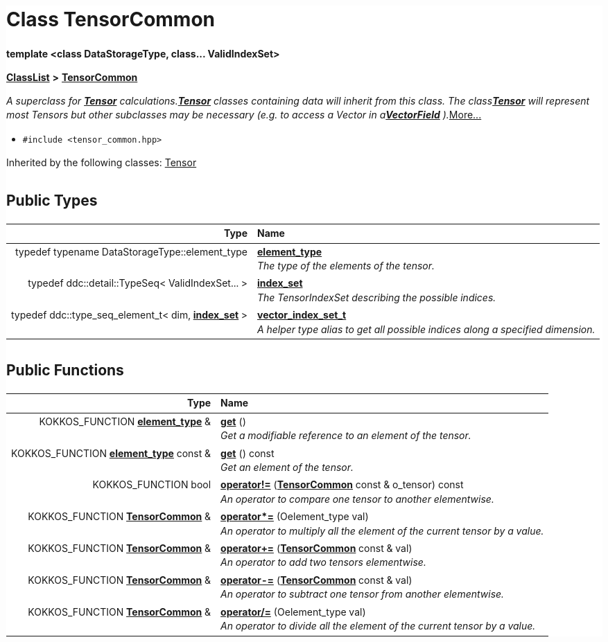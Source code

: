 

# Class TensorCommon

**template &lt;class DataStorageType, class... ValidIndexSet&gt;**



[**ClassList**](annotated.md) **>** [**TensorCommon**](classTensorCommon.md)



_A superclass for_ [_**Tensor**_](classTensor.md) _calculations._[_**Tensor**_](classTensor.md) _classes containing data will inherit from this class. The class_[_**Tensor**_](classTensor.md) _will represent most Tensors but other subclasses may be necessary (e.g. to access a Vector in a_[_**VectorField**_](classVectorField.md) _)._[More...](#detailed-description)

* `#include <tensor_common.hpp>`





Inherited by the following classes: [Tensor](classTensor.md)












## Public Types

| Type | Name |
| ---: | :--- |
| typedef typename DataStorageType::element\_type | [**element\_type**](#typedef-element_type)  <br>_The type of the elements of the tensor._  |
| typedef ddc::detail::TypeSeq&lt; ValidIndexSet... &gt; | [**index\_set**](#typedef-index_set)  <br>_The TensorIndexSet describing the possible indices._  |
| typedef ddc::type\_seq\_element\_t&lt; dim, [**index\_set**](classTensorCommon.md#typedef-index_set) &gt; | [**vector\_index\_set\_t**](#typedef-vector_index_set_t)  <br>_A helper type alias to get all possible indices along a specified dimension._  |




















## Public Functions

| Type | Name |
| ---: | :--- |
|  KOKKOS\_FUNCTION [**element\_type**](classTensorCommon.md#typedef-element_type) & | [**get**](#function-get-12) () <br>_Get a modifiable reference to an element of the tensor._  |
|  KOKKOS\_FUNCTION [**element\_type**](classTensorCommon.md#typedef-element_type) const & | [**get**](#function-get-22) () const<br>_Get an element of the tensor._  |
|  KOKKOS\_FUNCTION bool | [**operator!=**](#function-operator) ([**TensorCommon**](classTensorCommon.md) const & o\_tensor) const<br>_An operator to compare one tensor to another elementwise._  |
|  KOKKOS\_FUNCTION [**TensorCommon**](classTensorCommon.md) & | [**operator\*=**](#function-operator_1) (Oelement\_type val) <br>_An operator to multiply all the element of the current tensor by a value._  |
|  KOKKOS\_FUNCTION [**TensorCommon**](classTensorCommon.md) & | [**operator+=**](#function-operator_2) ([**TensorCommon**](classTensorCommon.md) const & val) <br>_An operator to add two tensors elementwise._  |
|  KOKKOS\_FUNCTION [**TensorCommon**](classTensorCommon.md) & | [**operator-=**](#function-operator-) ([**TensorCommon**](classTensorCommon.md) const & val) <br>_An operator to subtract one tensor from another elementwise._  |
|  KOKKOS\_FUNCTION [**TensorCommon**](classTensorCommon.md) & | [**operator/=**](#function-operator_3) (Oelement\_type val) <br>_An operator to divide all the element of the current tensor by a value._  |